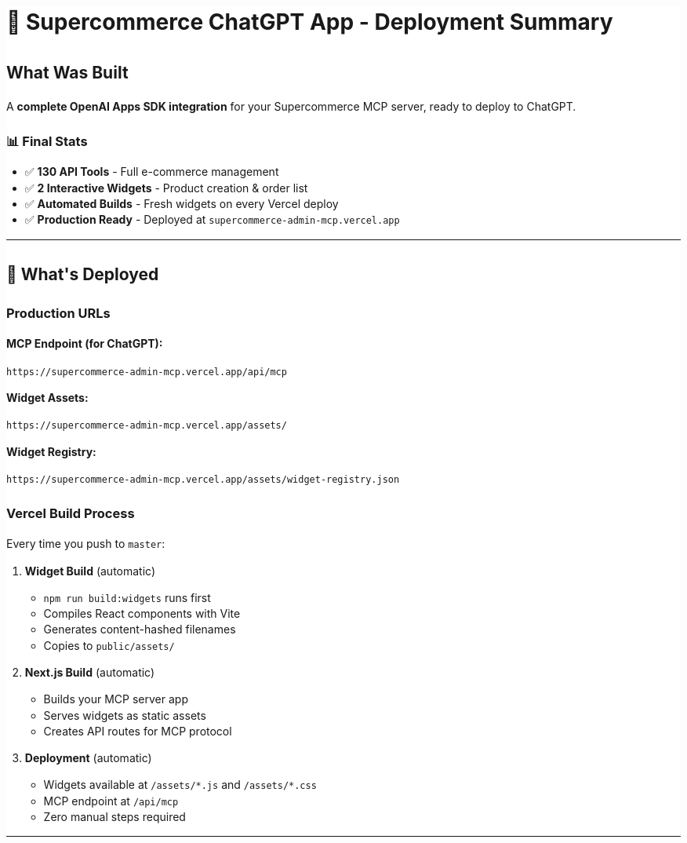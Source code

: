 # 🎉 Supercommerce ChatGPT App - Deployment Summary

## What Was Built

A **complete OpenAI Apps SDK integration** for your Supercommerce MCP server, ready to deploy to ChatGPT.

### 📊 Final Stats

- ✅ **130 API Tools** - Full e-commerce management
- ✅ **2 Interactive Widgets** - Product creation & order list
- ✅ **Automated Builds** - Fresh widgets on every Vercel deploy
- ✅ **Production Ready** - Deployed at `supercommerce-admin-mcp.vercel.app`

---

## 🚀 What's Deployed

### Production URLs

**MCP Endpoint (for ChatGPT):**
```
https://supercommerce-admin-mcp.vercel.app/api/mcp
```

**Widget Assets:**
```
https://supercommerce-admin-mcp.vercel.app/assets/
```

**Widget Registry:**
```
https://supercommerce-admin-mcp.vercel.app/assets/widget-registry.json
```

### Vercel Build Process

Every time you push to `master`:

1. **Widget Build** (automatic)
   - `npm run build:widgets` runs first
   - Compiles React components with Vite
   - Generates content-hashed filenames
   - Copies to `public/assets/`

2. **Next.js Build** (automatic)
   - Builds your MCP server app
   - Serves widgets as static assets
   - Creates API routes for MCP protocol

3. **Deployment** (automatic)
   - Widgets available at `/assets/*.js` and `/assets/*.css`
   - MCP endpoint at `/api/mcp`
   - Zero manual steps required

---